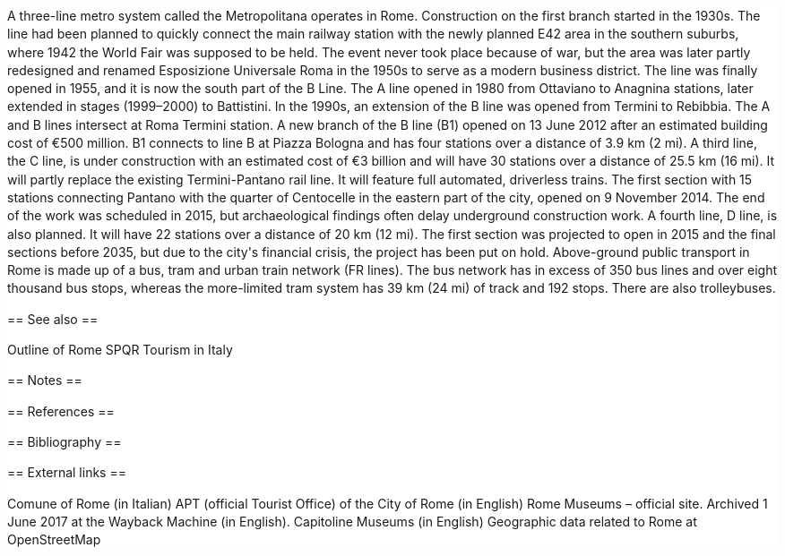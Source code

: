 A three-line metro system called the Metropolitana operates in Rome. Construction on the first branch started in the 1930s. The line had been planned to quickly connect the main railway station with the newly planned E42 area in the southern suburbs, where 1942 the World Fair was supposed to be held. The event never took place because of war, but the area was later partly redesigned and renamed Esposizione Universale Roma in the 1950s to serve as a modern business district. The line was finally opened in 1955, and it is now the south part of the B Line.
The A line opened in 1980 from Ottaviano to Anagnina stations, later extended in stages (1999–2000) to Battistini. In the 1990s, an extension of the B line was opened from Termini to Rebibbia. The A and B lines intersect at Roma Termini station. A new branch of the B line (B1) opened on 13 June 2012 after an estimated building cost of €500 million. B1 connects to line B at Piazza Bologna and has four stations over a distance of 3.9 km (2 mi).
A third line, the C line, is under construction with an estimated cost of €3 billion and will have 30 stations over a distance of 25.5 km (16 mi). It will partly replace the existing Termini-Pantano rail line. It will feature full automated, driverless trains. The first section with 15 stations connecting Pantano with the quarter of Centocelle in the eastern part of the city, opened on 9 November 2014. The end of the work was scheduled in 2015, but archaeological findings often delay underground construction work.
A fourth line, D line, is also planned. It will have 22 stations over a distance of 20 km (12 mi). The first section was projected to open in 2015 and the final sections before 2035, but due to the city's financial crisis, the project has been put on hold.
Above-ground public transport in Rome is made up of a bus, tram and urban train network (FR lines). The bus network has in excess of 350 bus lines and over eight thousand bus stops, whereas the more-limited tram system has 39 km (24 mi) of track and 192 stops. There are also trolleybuses.


== See also ==

Outline of Rome
SPQR
Tourism in Italy


== Notes ==


== References ==


== Bibliography ==


== External links ==

Comune of Rome (in Italian)
APT (official Tourist Office) of the City of Rome (in English)
Rome Museums – official site. Archived 1 June 2017 at the Wayback Machine (in English).
Capitoline Museums (in English)
 Geographic data related to Rome at OpenStreetMap
